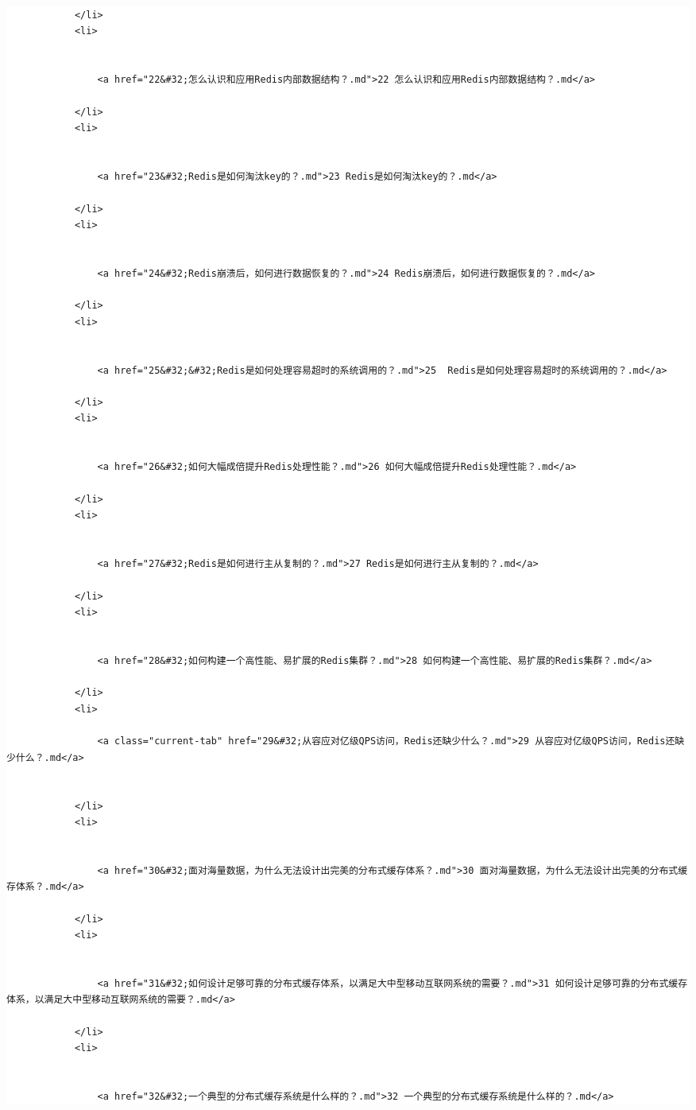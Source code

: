                 </li>
                <li>

                    
                    <a href="22&#32;怎么认识和应用Redis内部数据结构？.md">22 怎么认识和应用Redis内部数据结构？.md</a>

                </li>
                <li>

                    
                    <a href="23&#32;Redis是如何淘汰key的？.md">23 Redis是如何淘汰key的？.md</a>

                </li>
                <li>

                    
                    <a href="24&#32;Redis崩溃后，如何进行数据恢复的？.md">24 Redis崩溃后，如何进行数据恢复的？.md</a>

                </li>
                <li>

                    
                    <a href="25&#32;&#32;Redis是如何处理容易超时的系统调用的？.md">25  Redis是如何处理容易超时的系统调用的？.md</a>

                </li>
                <li>

                    
                    <a href="26&#32;如何大幅成倍提升Redis处理性能？.md">26 如何大幅成倍提升Redis处理性能？.md</a>

                </li>
                <li>

                    
                    <a href="27&#32;Redis是如何进行主从复制的？.md">27 Redis是如何进行主从复制的？.md</a>

                </li>
                <li>

                    
                    <a href="28&#32;如何构建一个高性能、易扩展的Redis集群？.md">28 如何构建一个高性能、易扩展的Redis集群？.md</a>

                </li>
                <li>

                    <a class="current-tab" href="29&#32;从容应对亿级QPS访问，Redis还缺少什么？.md">29 从容应对亿级QPS访问，Redis还缺少什么？.md</a>
                    

                </li>
                <li>

                    
                    <a href="30&#32;面对海量数据，为什么无法设计出完美的分布式缓存体系？.md">30 面对海量数据，为什么无法设计出完美的分布式缓存体系？.md</a>

                </li>
                <li>

                    
                    <a href="31&#32;如何设计足够可靠的分布式缓存体系，以满足大中型移动互联网系统的需要？.md">31 如何设计足够可靠的分布式缓存体系，以满足大中型移动互联网系统的需要？.md</a>

                </li>
                <li>

                    
                    <a href="32&#32;一个典型的分布式缓存系统是什么样的？.md">32 一个典型的分布式缓存系统是什么样的？.md</a>
